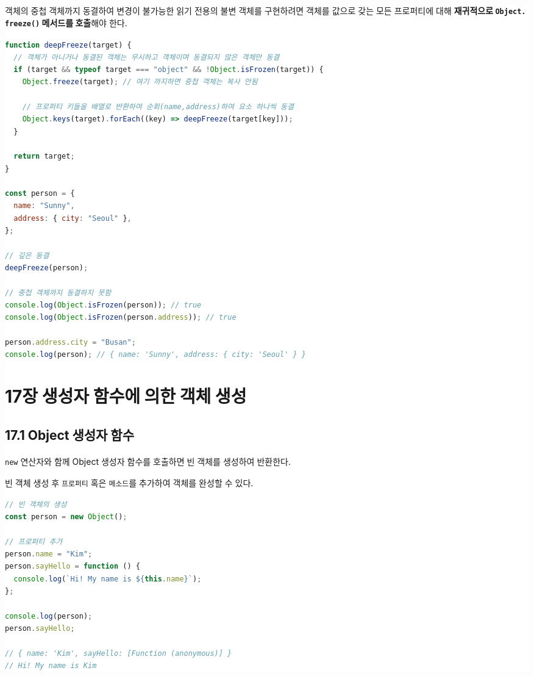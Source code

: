 객체의 중첩 객체까지 동결하여 변경이 불가능한 읽기 전용의 불변 객체를 구현하려면 객체를 값으로 갖는 모든 프로퍼티에 대해 **재귀적으로 `Object.freeze()` 메서드를 호출**해야 한다.

```jsx
function deepFreeze(target) {
  // 객체가 아니거나 동결된 객체는 무시하고 객체이며 동결되지 않은 객체만 동결
  if (target && typeof target === "object" && !Object.isFrozen(target)) {
    Object.freeze(target); // 여기 까지하면 중첩 객체는 복사 안됨

    // 프로퍼티 키들을 배열로 반환하여 순회(name,address)하여 요소 하나씩 동결
    Object.keys(target).forEach((key) => deepFreeze(target[key]));
  }

  return target;
}

const person = {
  name: "Sunny",
  address: { city: "Seoul" },
};

// 깊은 동결
deepFreeze(person);

// 중첩 객체까지 동결하지 못함
console.log(Object.isFrozen(person)); // true
console.log(Object.isFrozen(person.address)); // true

person.address.city = "Busan";
console.log(person); // { name: 'Sunny', address: { city: 'Seoul' } }
```

# 17장 생성자 함수에 의한 객체 생성

## 17.1 Object 생성자 함수

`new` 연산자와 함께 Object 생성자 함수를 호출하면 빈 객체를 생성하여 반환한다.

빈 객체 생성 후 `프로퍼티` 혹은 `메소드`를 추가하여 객체를 완성할 수 있다.

```jsx
// 빈 객체의 생성
const person = new Object();

// 프로퍼티 추가
person.name = "Kim";
person.sayHello = function () {
  console.log(`Hi! My name is ${this.name}`);
};

console.log(person);
person.sayHello;

// { name: 'Kim', sayHello: [Function (anonymous)] }
// Hi! My name is Kim
```

